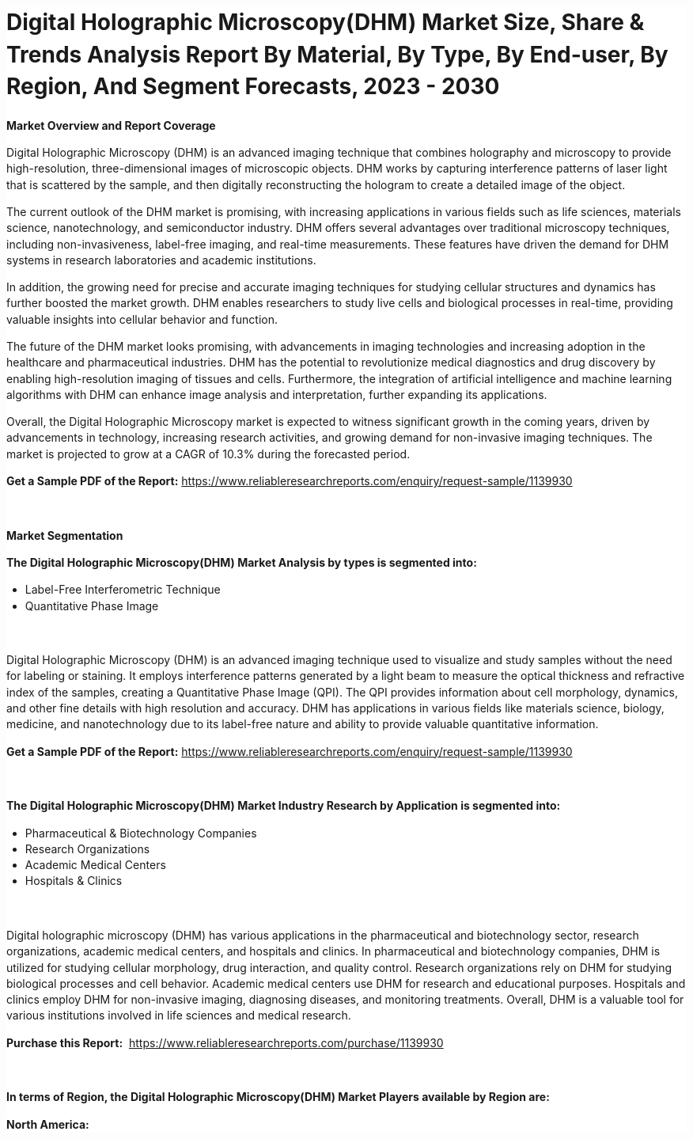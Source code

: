 <p><h1>Digital Holographic Microscopy(DHM) Market Size, Share & Trends Analysis Report By Material, By Type, By End-user, By Region, And Segment Forecasts, 2023 - 2030</h1></p><p><strong>Market Overview and Report Coverage</strong></p>
<p><p>Digital Holographic Microscopy (DHM) is an advanced imaging technique that combines holography and microscopy to provide high-resolution, three-dimensional images of microscopic objects. DHM works by capturing interference patterns of laser light that is scattered by the sample, and then digitally reconstructing the hologram to create a detailed image of the object.</p><p>The current outlook of the DHM market is promising, with increasing applications in various fields such as life sciences, materials science, nanotechnology, and semiconductor industry. DHM offers several advantages over traditional microscopy techniques, including non-invasiveness, label-free imaging, and real-time measurements. These features have driven the demand for DHM systems in research laboratories and academic institutions.</p><p>In addition, the growing need for precise and accurate imaging techniques for studying cellular structures and dynamics has further boosted the market growth. DHM enables researchers to study live cells and biological processes in real-time, providing valuable insights into cellular behavior and function.</p><p>The future of the DHM market looks promising, with advancements in imaging technologies and increasing adoption in the healthcare and pharmaceutical industries. DHM has the potential to revolutionize medical diagnostics and drug discovery by enabling high-resolution imaging of tissues and cells. Furthermore, the integration of artificial intelligence and machine learning algorithms with DHM can enhance image analysis and interpretation, further expanding its applications.</p><p>Overall, the Digital Holographic Microscopy market is expected to witness significant growth in the coming years, driven by advancements in technology, increasing research activities, and growing demand for non-invasive imaging techniques. The market is projected to grow at a CAGR of 10.3% during the forecasted period.</p></p>
<p><strong>Get a Sample PDF of the Report:</strong> <a href="https://www.reliableresearchreports.com/enquiry/request-sample/1139930">https://www.reliableresearchreports.com/enquiry/request-sample/1139930</a></p>
<p>&nbsp;</p>
<p><strong>Market Segmentation</strong></p>
<p><strong>The Digital Holographic Microscopy(DHM) Market Analysis by types is segmented into:</strong></p>
<p><ul><li>Label-Free Interferometric Technique</li><li>Quantitative Phase Image</li></ul></p>
<p>&nbsp;</p>
<p><p>Digital Holographic Microscopy (DHM) is an advanced imaging technique used to visualize and study samples without the need for labeling or staining. It employs interference patterns generated by a light beam to measure the optical thickness and refractive index of the samples, creating a Quantitative Phase Image (QPI). The QPI provides information about cell morphology, dynamics, and other fine details with high resolution and accuracy. DHM has applications in various fields like materials science, biology, medicine, and nanotechnology due to its label-free nature and ability to provide valuable quantitative information.</p></p>
<p><strong>Get a Sample PDF of the Report:</strong>&nbsp;<a href="https://www.reliableresearchreports.com/enquiry/request-sample/1139930">https://www.reliableresearchreports.com/enquiry/request-sample/1139930</a></p>
<p>&nbsp;</p>
<p><strong>The Digital Holographic Microscopy(DHM) Market Industry Research by Application is segmented into:</strong></p>
<p><ul><li>Pharmaceutical & Biotechnology Companies</li><li>Research Organizations</li><li>Academic Medical Centers</li><li>Hospitals & Clinics</li></ul></p>
<p>&nbsp;</p>
<p><p>Digital holographic microscopy (DHM) has various applications in the pharmaceutical and biotechnology sector, research organizations, academic medical centers, and hospitals and clinics. In pharmaceutical and biotechnology companies, DHM is utilized for studying cellular morphology, drug interaction, and quality control. Research organizations rely on DHM for studying biological processes and cell behavior. Academic medical centers use DHM for research and educational purposes. Hospitals and clinics employ DHM for non-invasive imaging, diagnosing diseases, and monitoring treatments. Overall, DHM is a valuable tool for various institutions involved in life sciences and medical research.</p></p>
<p><strong>Purchase this Report:</strong>&nbsp; <a href="https://www.reliableresearchreports.com/purchase/1139930">https://www.reliableresearchreports.com/purchase/1139930</a></p>
<p>&nbsp;</p>
<p><strong>In terms of Region, the Digital Holographic Microscopy(DHM) Market Players available by Region are:</strong></p>
<p>
    <p> <strong> North America: </strong>
        <ul>